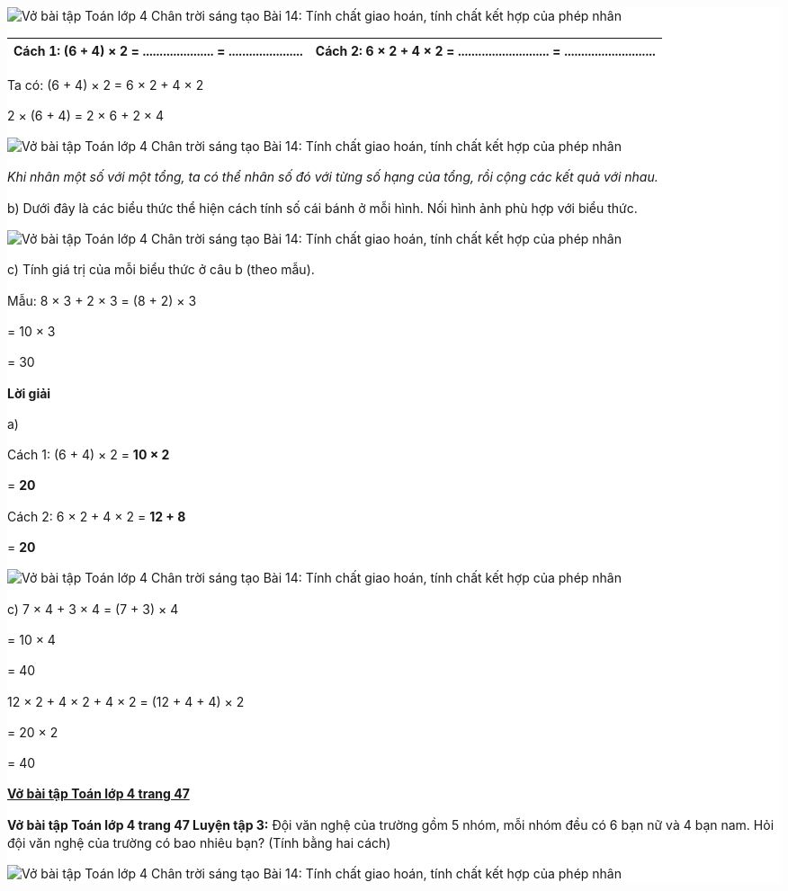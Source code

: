 ![Vở bài tập Toán lớp 4 Chân trời sáng tạo Bài 14: Tính chất giao hoán, tính chất kết hợp của phép nhân](https://vietjack.com/vbt-toan-4-ct/images/bai-14-tinh-chat-giao-hoan-tinh-chat-ket-hop-cua-phep-nhan-5.PNG)

Cách 1: (6 + 4) × 2 = ..................... = ...................... |  Cách 2: 6 × 2 + 4 × 2 = ........................... = ...........................  
---|---  
  
Ta có: (6 + 4) × 2 = 6 × 2 + 4 × 2

2 × (6 + 4) = 2 × 6 + 2 × 4

![Vở bài tập Toán lớp 4 Chân trời sáng tạo Bài 14: Tính chất giao hoán, tính chất kết hợp của phép nhân](https://vietjack.com/vbt-toan-4-ct/images/bai-14-tinh-chat-giao-hoan-tinh-chat-ket-hop-cua-phep-nhan-6.PNG)

_Khi nhân một số với một tổng, ta có thể nhân số đó với từng số hạng của tổng, rồi cộng các kết quả với nhau._

b) Dưới đây là các biểu thức thể hiện cách tính số cái bánh ở mỗi hình. Nối hình ảnh phù hợp với biểu thức.

![Vở bài tập Toán lớp 4 Chân trời sáng tạo Bài 14: Tính chất giao hoán, tính chất kết hợp của phép nhân](https://vietjack.com/vbt-toan-4-ct/images/bai-14-tinh-chat-giao-hoan-tinh-chat-ket-hop-cua-phep-nhan-7.PNG)

c) Tính giá trị của mỗi biểu thức ở câu b (theo mẫu).

Mẫu: 8 × 3 + 2 × 3 = (8 + 2) × 3

= 10 × 3

= 30

**Lời giải**

a) 

Cách 1: (6 + 4) × 2 = **10 × 2**

= **20**

Cách 2: 6 × 2 + 4 × 2 = **12 + 8**

= **20**

![Vở bài tập Toán lớp 4 Chân trời sáng tạo Bài 14: Tính chất giao hoán, tính chất kết hợp của phép nhân](https://vietjack.com/vbt-toan-4-ct/images/bai-14-tinh-chat-giao-hoan-tinh-chat-ket-hop-cua-phep-nhan-8.PNG)

c) 7 × 4 + 3 × 4 = (7 + 3) × 4

= 10 × 4

= 40

12 × 2 + 4 × 2 + 4 × 2 = (12 + 4 + 4) × 2

= 20 × 2

= 40

[**Vở bài tập Toán lớp 4 trang 47**](https://vietjack.com/vbt-toan-4-ct/vbt-toan-lop-4-trang-47-chan-troi.jsp)

**Vở bài tập Toán lớp 4 trang 47 Luyện tập 3:** Đội văn nghệ của trường gồm 5 nhóm, mỗi nhóm đều có 6 bạn nữ và 4 bạn nam. Hỏi đội văn nghệ của trường có bao nhiêu bạn? (Tính bằng hai cách)

![Vở bài tập Toán lớp 4 Chân trời sáng tạo Bài 14: Tính chất giao hoán, tính chất kết hợp của phép nhân](https://vietjack.com/vbt-toan-4-ct/images/bai-14-tinh-chat-giao-hoan-tinh-chat-ket-hop-cua-phep-nhan-9.PNG)
